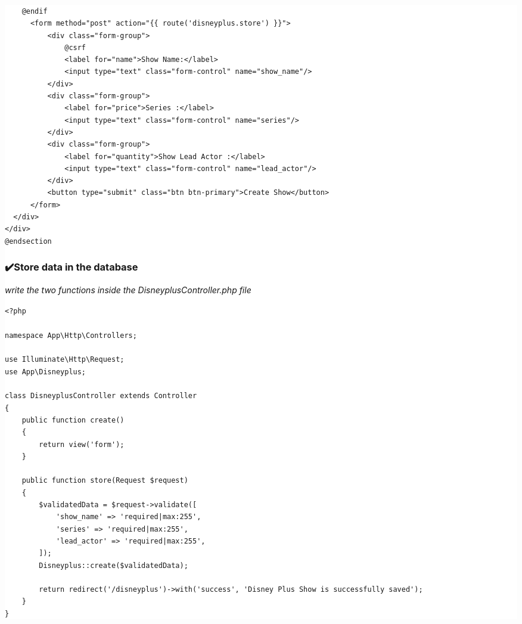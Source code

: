 ```
    @endif
      <form method="post" action="{{ route('disneyplus.store') }}">
          <div class="form-group">
              @csrf
              <label for="name">Show Name:</label>
              <input type="text" class="form-control" name="show_name"/>
          </div>
          <div class="form-group">
              <label for="price">Series :</label>
              <input type="text" class="form-control" name="series"/>
          </div>
          <div class="form-group">
              <label for="quantity">Show Lead Actor :</label>
              <input type="text" class="form-control" name="lead_actor"/>
          </div>
          <button type="submit" class="btn btn-primary">Create Show</button>
      </form>
  </div>
</div>
@endsection
```

### ✔️Store data in the database
_write the two functions inside the DisneyplusController.php file_

```
<?php

namespace App\Http\Controllers;

use Illuminate\Http\Request;
use App\Disneyplus;

class DisneyplusController extends Controller
{
    public function create()
    {
        return view('form');
    }

    public function store(Request $request)
    {
        $validatedData = $request->validate([
            'show_name' => 'required|max:255',
            'series' => 'required|max:255',
            'lead_actor' => 'required|max:255',
        ]);
        Disneyplus::create($validatedData);
   
        return redirect('/disneyplus')->with('success', 'Disney Plus Show is successfully saved');
    }
}
```
